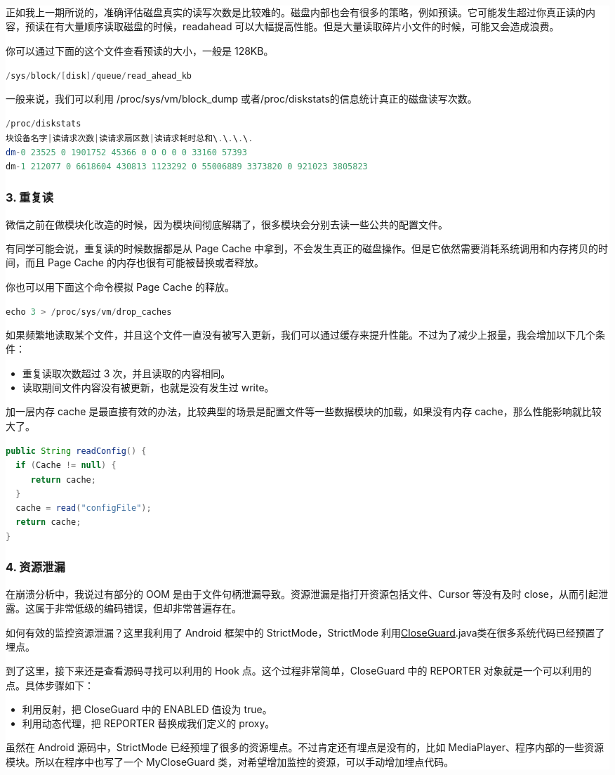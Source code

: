 正如我上一期所说的，准确评估磁盘真实的读写次数是比较难的。磁盘内部也会有很多的策略，例如预读。它可能发生超过你真正读的内容，预读在有大量顺序读取磁盘的时候，readahead 可以大幅提高性能。但是大量读取碎片小文件的时候，可能又会造成浪费。

你可以通过下面的这个文件查看预读的大小，一般是 128KB。

```java
/sys/block/[disk]/queue/read_ahead_kb
```

一般来说，我们可以利用 /proc/sys/vm/block_dump 或者/proc/diskstats的信息统计真正的磁盘读写次数。

```java
/proc/diskstats
块设备名字|读请求次数|读请求扇区数|读请求耗时总和\.\.\.\.
dm-0 23525 0 1901752 45366 0 0 0 0 0 33160 57393
dm-1 212077 0 6618604 430813 1123292 0 55006889 3373820 0 921023 3805823
```

### 3. 重复读

微信之前在做模块化改造的时候，因为模块间彻底解耦了，很多模块会分别去读一些公共的配置文件。

有同学可能会说，重复读的时候数据都是从 Page Cache 中拿到，不会发生真正的磁盘操作。但是它依然需要消耗系统调用和内存拷贝的时间，而且 Page Cache 的内存也很有可能被替换或者释放。

你也可以用下面这个命令模拟 Page Cache 的释放。

```java
echo 3 > /proc/sys/vm/drop_caches
```

如果频繁地读取某个文件，并且这个文件一直没有被写入更新，我们可以通过缓存来提升性能。不过为了减少上报量，我会增加以下几个条件：

- 重复读取次数超过 3 次，并且读取的内容相同。
- 读取期间文件内容没有被更新，也就是没有发生过 write。

加一层内存 cache 是最直接有效的办法，比较典型的场景是配置文件等一些数据模块的加载，如果没有内存 cache，那么性能影响就比较大了。

```java
public String readConfig() {
  if (Cache != null) {
     return cache; 
  }
  cache = read("configFile");
  return cache;
}
```

### 4. 资源泄漏

在崩溃分析中，我说过有部分的 OOM 是由于文件句柄泄漏导致。资源泄漏是指打开资源包括文件、Cursor 等没有及时 close，从而引起泄露。这属于非常低级的编码错误，但却非常普遍存在。

如何有效的监控资源泄漏？这里我利用了 Android 框架中的 StrictMode，StrictMode 利用[CloseGuard](http://androidxref.com/8.1.0_r33/xref/libcore/dalvik/src/main/java/dalvik/system/CloseGuard.java).java类在很多系统代码已经预置了埋点。

到了这里，接下来还是查看源码寻找可以利用的 Hook 点。这个过程非常简单，CloseGuard 中的 REPORTER 对象就是一个可以利用的点。具体步骤如下：

- 利用反射，把 CloseGuard 中的 ENABLED 值设为 true。
- 利用动态代理，把 REPORTER 替换成我们定义的 proxy。

虽然在 Android 源码中，StrictMode 已经预埋了很多的资源埋点。不过肯定还有埋点是没有的，比如 MediaPlayer、程序内部的一些资源模块。所以在程序中也写了一个 MyCloseGuard 类，对希望增加监控的资源，可以手动增加埋点代码。
